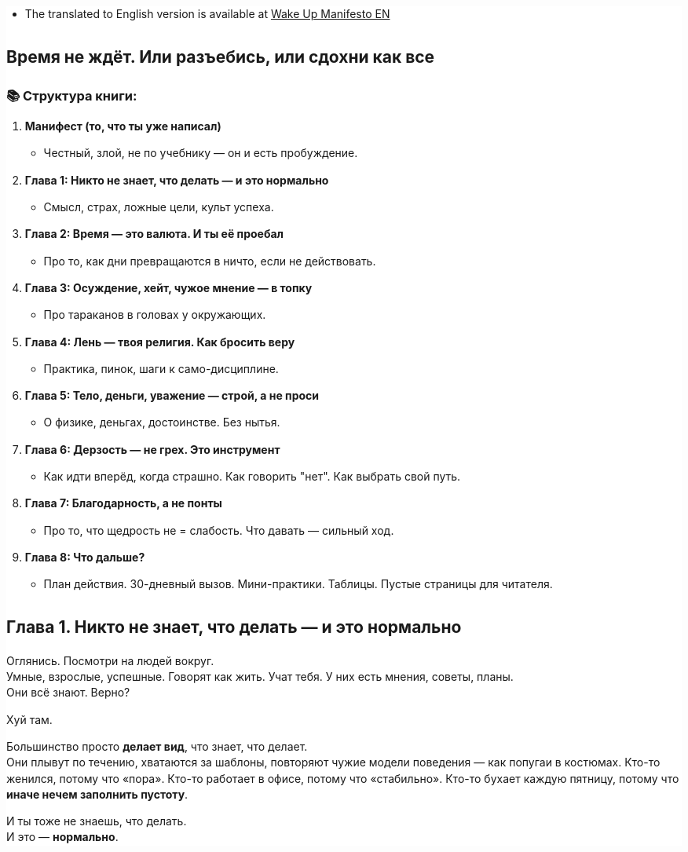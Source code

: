 * The translated to English version is available at [Wake Up Manifesto EN](https://github.com/lyarov22/wake-up-manifesto/blob/main/wake-up-manifesto-en.md)

## Время не ждёт. Или разъебись, или сдохни как все

### 📚 Структура книги:

1. **Манифест (то, что ты уже написал)**
    
    - Честный, злой, не по учебнику — он и есть пробуждение.
        
2. **Глава 1: Никто не знает, что делать — и это нормально**
    
    - Смысл, страх, ложные цели, культ успеха.
        
3. **Глава 2: Время — это валюта. И ты её проебал**
    
    - Про то, как дни превращаются в ничто, если не действовать.
        
4. **Глава 3: Осуждение, хейт, чужое мнение — в топку**
    
    - Про тараканов в головах у окружающих.
        
5. **Глава 4: Лень — твоя религия. Как бросить веру**
    
    - Практика, пинок, шаги к само-дисциплине.
        
6. **Глава 5: Тело, деньги, уважение — строй, а не проси**
    
    - О физике, деньгах, достоинстве. Без нытья.
        
7. **Глава 6: Дерзость — не грех. Это инструмент**
    
    - Как идти вперёд, когда страшно. Как говорить "нет". Как выбрать свой путь.
        
8. **Глава 7: Благодарность, а не понты**
    
    - Про то, что щедрость не = слабость. Что давать — сильный ход.
        
9. **Глава 8: Что дальше?**
    
    - План действия. 30-дневный вызов. Мини-практики. Таблицы. Пустые страницы для читателя.

## **Глава 1. Никто не знает, что делать — и это нормально**

Оглянись. Посмотри на людей вокруг.  
Умные, взрослые, успешные. Говорят как жить. Учат тебя. У них есть мнения, советы, планы.  
Они всё знают. Верно?

Хуй там.

Большинство просто **делает вид**, что знает, что делает.  
Они плывут по течению, хватаются за шаблоны, повторяют чужие модели поведения — как попугаи в костюмах. Кто-то женился, потому что «пора». Кто-то работает в офисе, потому что «стабильно». Кто-то бухает каждую пятницу, потому что **иначе нечем заполнить пустоту**.

И ты тоже не знаешь, что делать.  
И это — **нормально**.
